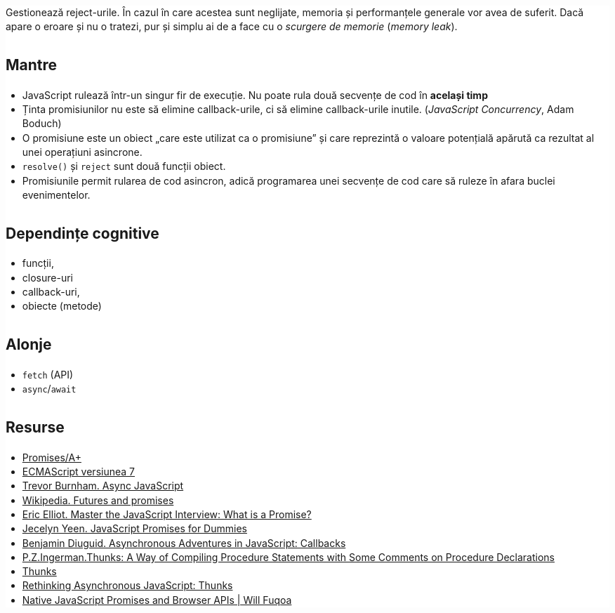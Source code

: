 Gestionează reject-urile. În cazul în care acestea sunt neglijate, memoria și performanțele generale vor avea de suferit. Dacă apare o eroare și nu o tratezi, pur și simplu ai de a face cu o *scurgere de memorie* (*memory leak*).

## Mantre

* JavaScript rulează într-un singur fir de execuție. Nu poate rula două secvențe de cod în **același timp**
* Ținta promisiunilor nu este să elimine callback-urile, ci să elimine callback-urile inutile. (*JavaScript Concurrency*, Adam Boduch)
* O promisiune este un obiect „care este utilizat ca o promisiune” și care reprezintă o valoare potențială apărută ca rezultat al unei operațiuni asincrone.
* `resolve()` și `reject` sunt două funcții obiect.
* Promisiunile permit rularea de cod asincron, adică programarea unei secvențe de cod care să ruleze în afara buclei evenimentelor.

## Dependințe cognitive

* funcții,
* closure-uri
* callback-uri,
* obiecte (metode)

## Alonje

* `fetch` (API)
* `async`/`await`

## Resurse

* [Promises/A+](https://programminghistorian.org/en/lessons/installing-omeka)
* [ECMAScript versiunea 7](http://www.ecma-international.org/ecma-262/7.0/index.html#sec-promise-objects)
* [Trevor Burnham. Async JavaScript](https://www.amazon.com/Async-JavaScript-Responsive-Pragmatic-Express-ebook/dp/B00AKM4RVG)
* [Wikipedia. Futures and promises](https://en.wikipedia.org/wiki/Futures_and_promises)
* [Eric Elliot. Master the JavaScript Interview: What is a Promise?](https://medium.com/javascript-scene/master-the-javascript-interview-what-is-a-promise-27fc71e77261)
* [Jecelyn Yeen. JavaScript Promises for Dummies](https://scotch.io/tutorials/javascript-promises-for-dummies)
* [Benjamin Diuguid. Asynchronous Adventures in JavaScript: Callbacks](https://medium.com/dailyjs/asynchronous-adventures-in-javascript-callbacks-39880f1b470e)
* [P.Z.Ingerman.Thunks: A Way of Compiling Procedure Statements with Some Comments on Procedure Declarations](http://archive.computerhistory.org/resources/text/algol/ACM_Algol_bulletin/1064045/frontmatter.pdf)
* [Thunks](https://github.com/thunks/thunks)
* [Rethinking Asynchronous JavaScript: Thunks](https://frontendmasters.com/courses/rethinking-async-js/thunks/)
* [Native JavaScript Promises and Browser APIs | Will Fuqoa](https://fuqua.io/blog/2014/02/native-javascript-promises-and-browser-apis/)
